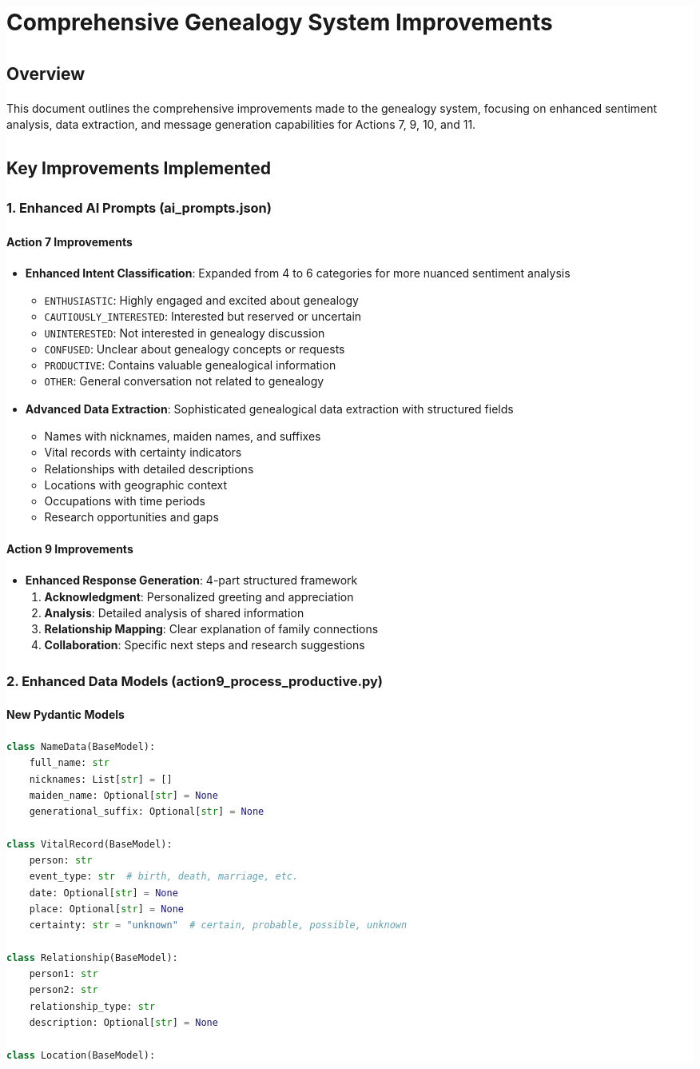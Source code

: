 # Comprehensive Genealogy System Improvements

## Overview

This document outlines the comprehensive improvements made to the genealogy system, focusing on enhanced sentiment analysis, data extraction, and message generation capabilities for Actions 7, 9, 10, and 11.

## Key Improvements Implemented

### 1. Enhanced AI Prompts (ai_prompts.json)

#### Action 7 Improvements
- **Enhanced Intent Classification**: Expanded from 4 to 6 categories for more nuanced sentiment analysis
  - `ENTHUSIASTIC`: Highly engaged and excited about genealogy
  - `CAUTIOUSLY_INTERESTED`: Interested but reserved or uncertain
  - `UNINTERESTED`: Not interested in genealogy discussion
  - `CONFUSED`: Unclear about genealogy concepts or requests
  - `PRODUCTIVE`: Contains valuable genealogical information
  - `OTHER`: General conversation not related to genealogy

- **Advanced Data Extraction**: Sophisticated genealogical data extraction with structured fields
  - Names with nicknames, maiden names, and suffixes
  - Vital records with certainty indicators
  - Relationships with detailed descriptions
  - Locations with geographic context
  - Occupations with time periods
  - Research opportunities and gaps

#### Action 9 Improvements
- **Enhanced Response Generation**: 4-part structured framework
  1. **Acknowledgment**: Personalized greeting and appreciation
  2. **Analysis**: Detailed analysis of shared information
  3. **Relationship Mapping**: Clear explanation of family connections
  4. **Collaboration**: Specific next steps and research suggestions

### 2. Enhanced Data Models (action9_process_productive.py)

#### New Pydantic Models
```python
class NameData(BaseModel):
    full_name: str
    nicknames: List[str] = []
    maiden_name: Optional[str] = None
    generational_suffix: Optional[str] = None

class VitalRecord(BaseModel):
    person: str
    event_type: str  # birth, death, marriage, etc.
    date: Optional[str] = None
    place: Optional[str] = None
    certainty: str = "unknown"  # certain, probable, possible, unknown

class Relationship(BaseModel):
    person1: str
    person2: str
    relationship_type: str
    description: Optional[str] = None

class Location(BaseModel):
```